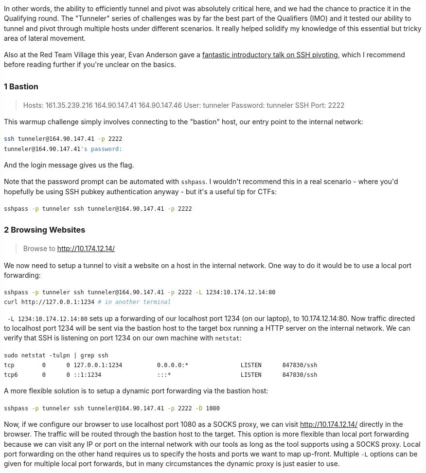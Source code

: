 In other words, the ability to efficiently tunnel and pivot was absolutely critical here, and we had the chance to practice it in the Qualifying round. The "Tunneler" series of challenges was by far the best part of the Qualifiers (IMO) and it tested our ability to tunnel and pivot through multiple hosts under different scenarios. It really helped solidify my knowledge of this essential but tricky area of lateral movement.

Also at the Red Team Village this year, Evan Anderson gave a [fantastic introductory talk on SSH pivoting](https://www.youtube.com/watch?v=XTaKWdIdg8g), which I recommend before reading further if you're unclear on the basics.

### 1 Bastion
> Hosts: 161.35.239.216 164.90.147.41 164.90.147.46 User: tunneler Password: tunneler SSH Port: 2222 

This warmup challenge simply involves connecting to the "bastion" host, our entry point to the internal network:
```bash
ssh tunneler@164.90.147.41 -p 2222 
tunneler@164.90.147.41's password:
```
And the login message gives us the flag.

Note that the password prompt can be automated with `sshpass`. I wouldn't recommend this in a real scenario - where you'd hopefully be using SSH pubkey authentication anyway - but it's a useful tip for CTFs:
```bash
sshpass -p tunneler ssh tunneler@164.90.147.41 -p 2222
```

### 2 Browsing Websites
> Browse to http://10.174.12.14/ 

We now need to setup a tunnel to visit a website on a host in the internal network. One way to do it would be to use a local port forwarding:
```bash
sshpass -p tunneler ssh tunneler@164.90.147.41 -p 2222 -L 1234:10.174.12.14:80
curl http://127.0.0.1:1234 # in another terminal
```
 ` -L 1234:10.174.12.14:80` sets up a forwarding of our localhost port 1234 (on our laptop), to 10.174.12.14:80. Now traffic directed to localhost port 1234 will be sent via the bastion host to the target box running a HTTP server on the internal network.
We can verify that SSH is listening on port 1234 on our own machine with `netstat`:
```
sudo netstat -tulpn | grep ssh
tcp        0      0 127.0.0.1:1234          0.0.0.0:*               LISTEN      847830/ssh          
tcp6       0      0 ::1:1234                :::*                    LISTEN      847830/ssh  
```

A more flexible solution is to setup a dynamic port forwarding via the bastion host:
```bash
sshpass -p tunneler ssh tunneler@164.90.147.41 -p 2222 -D 1080
```
Now, if we configure our browser to use localhost port 1080 as a SOCKS proxy, we can visit http://10.174.12.14/ directly in the browser. The traffic will be routed through the bastion host to the target. This option is more flexible than local port forwarding because we can visit any IP or port on the internal network with our tools as long as the tool supports using a SOCKS proxy. Local port forwarding on the other hand requires us to specify the hosts and ports we want to map up-front. Multiple `-L` options can be given for multiple local port forwards, but in many circumstances the dynamic proxy is just easier to use.
